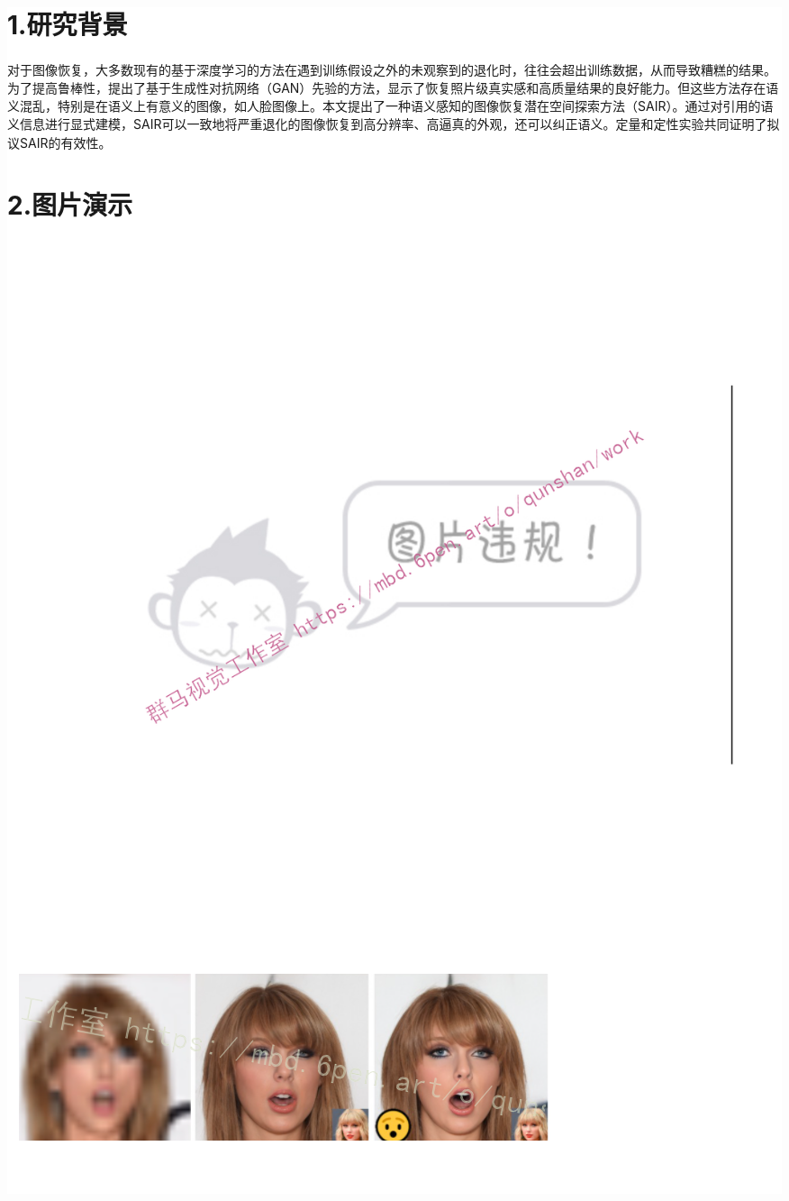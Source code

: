﻿# 1.研究背景

对于图像恢复，大多数现有的基于深度学习的方法在遇到训练假设之外的未观察到的退化时，往往会超出训练数据，从而导致糟糕的结果。为了提高鲁棒性，提出了基于生成性对抗网络（GAN）先验的方法，显示了恢复照片级真实感和高质量结果的良好能力。但这些方法存在语义混乱，特别是在语义上有意义的图像，如人脸图像上。本文提出了一种语义感知的图像恢复潜在空间探索方法（SAIR）。通过对引用的语义信息进行显式建模，SAIR可以一致地将严重退化的图像恢复到高分辨率、高逼真的外观，还可以纠正语义。定量和定性实验共同证明了拟议SAIR的有效性。

# 2.图片演示
![2.png](74605303b7d3aae61e195ec3facd74be.png)

![4.png](b76fd12871ff22bb8ce82be82fba4e9e.png)
